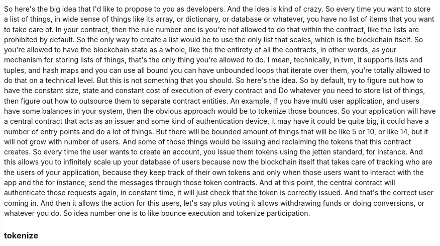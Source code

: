 So here's the big idea that I'd like to propose to you as developers. And the idea is kind of crazy. So every time you want to store a list of things, in wide sense of things like its array, or dictionary, or database or whatever, you have no list of items that you want to take care of. In your contract, then the rule number one is you're not allowed to do that within the contract, like the lists are prohibited by default. So the only way to  create a list would be to use the only list that scales, which is the blockchain itself. So you're allowed to have the blockchain state as a whole, like the the entirety of all the contracts, in other words, as your mechanism for storing lists of things, that's the only thing you're allowed to do. I mean, technically, in tvm, it supports lists and tuples, and hash maps and you can use all bound you can have unbounded loops that iterate over them, you're totally allowed to do that on a technical level. But this is not something that you should. So here's the idea. So by default, try to figure out how to have the constant size, state and constant cost of execution of every contract and Do whatever you need to store list of things, then figure out how to outsource them to separate contract entities. An example, if you have multi user application, and users have some balances in your system, then the obvious approach would be to tokenize those bounces. So your application will have a central contract that acts as an issuer and some kind of authentication device, it may have it could be quite big, it could have a number of entry points and do a lot of things. But there will be bounded amount of things that will be like 5 or 10, or like 14, but it will not grow with number of users. And some of those things would be issuing and reclaiming the tokens that this contract creates. So every time the user wants to create an account, you issue them tokens using the jetten standard, for instance. And this allows you to infinitely scale up your database of users because now the blockchain itself that takes care of tracking who are the users of your application, because they keep track of their own tokens and only when those users want to interact with the app and the for instance, send the messages through those token contracts. And at this point, the central contract will authenticate those requests again, in constant time, it will just check that the token is correctly issued. And that's the correct user coming in. And then it allows the action for this users, let's say plus voting it allows withdrawing funds or doing conversions, or whatever you do. So idea number one is to like bounce execution and tokenize participation. 
### tokenize ###